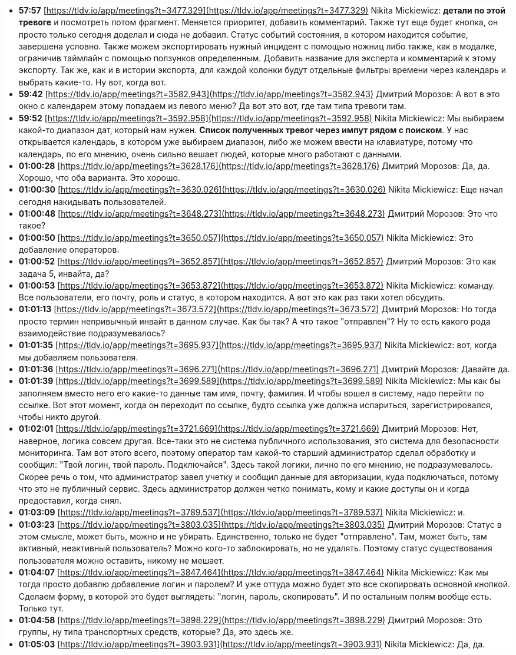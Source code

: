 - **57:57** [https://tldv.io/app/meetings?t=3477.329](https://tldv.io/app/meetings?t=3477.329) Nikita Mickiewicz: **детали по этой тревоге** и посмотреть потом фрагмент. Меняется приоритет, добавить комментарий. Также тут еще будет кнопка, он просто только сегодня доделал и сюда не добавил. Статус событий состояния, в котором находится событие, завершена условно. Также можем экспортировать нужный инцидент с помощью ножниц либо также, как в модалке, ограничив таймлайн с помощью ползунков определенным. Добавить название для эксперта и комментарий к этому экспорту. Так же, как и в истории экспорта, для каждой колонки будут отдельные фильтры времени через календарь и выбрать какие-то. Ну вот, когда вот.
- **59:42** [https://tldv.io/app/meetings?t=3582.943](https://tldv.io/app/meetings?t=3582.943) Дмитрий Морозов: А вот в это окно с календарем этому попадаем из левого меню? Да вот это вот, где там типа тревоги там.
- **59:52** [https://tldv.io/app/meetings?t=3592.958](https://tldv.io/app/meetings?t=3592.958) Nikita Mickiewicz: Мы выбираем какой-то диапазон дат, который нам нужен. **Список полученных тревог через импут рядом с поиском**. У нас открывается календарь, в котором уже выбираем диапазон, либо же можем ввести на клавиатуре, потому что календарь, по его мнению, очень сильно вешает людей, которые много работают с данными.
- **01:00:28** [https://tldv.io/app/meetings?t=3628.176](https://tldv.io/app/meetings?t=3628.176) Дмитрий Морозов: Да, да. Хорошо, что оба варианта. Это хорошо.
- **01:00:30** [https://tldv.io/app/meetings?t=3630.026](https://tldv.io/app/meetings?t=3630.026) Nikita Mickiewicz: Еще начал сегодня накидывать пользователей.
- **01:00:48** [https://tldv.io/app/meetings?t=3648.273](https://tldv.io/app/meetings?t=3648.273) Дмитрий Морозов: Это что такое?
- **01:00:50** [https://tldv.io/app/meetings?t=3650.057](https://tldv.io/app/meetings?t=3650.057) Nikita Mickiewicz: Это добавление операторов.
- **01:00:52** [https://tldv.io/app/meetings?t=3652.857](https://tldv.io/app/meetings?t=3652.857) Дмитрий Морозов: Это как задача 5, инвайта, да?
- **01:00:53** [https://tldv.io/app/meetings?t=3653.872](https://tldv.io/app/meetings?t=3653.872) Nikita Mickiewicz: команду. Все пользователи, его почту, роль и статус, в котором находится. А вот это как раз таки хотел обсудить.
- **01:01:13** [https://tldv.io/app/meetings?t=3673.572](https://tldv.io/app/meetings?t=3673.572) Дмитрий Морозов: Но тогда просто термин непривычный инвайт в данном случае. Как бы так? А что такое "отправлен"? Ну то есть какого рода взаимодействие подразумевалось?
- **01:01:35** [https://tldv.io/app/meetings?t=3695.937](https://tldv.io/app/meetings?t=3695.937) Nikita Mickiewicz: вот, когда мы добавляем пользователя.
- **01:01:36** [https://tldv.io/app/meetings?t=3696.271](https://tldv.io/app/meetings?t=3696.271) Дмитрий Морозов: Давайте да.
- **01:01:39** [https://tldv.io/app/meetings?t=3699.589](https://tldv.io/app/meetings?t=3699.589) Nikita Mickiewicz: Мы как бы заполняем вместо него его какие-то данные там имя, почту, фамилия. И чтобы вошел в систему, надо перейти по ссылке. Вот этот момент, когда он переходит по ссылке, будто ссылка уже должна испариться, зарегистрировался, чтобы никто другой.
- **01:02:01** [https://tldv.io/app/meetings?t=3721.669](https://tldv.io/app/meetings?t=3721.669) Дмитрий Морозов: Нет, наверное, логика совсем другая. Все-таки это не система публичного использования, это система для безопасности мониторинга. Там вот этого всего, поэтому оператор там какой-то старший администратор сделал обработку и сообщил: "Твой логин, твой пароль. Подключайся". Здесь такой логики, лично по его мнению, не подразумевалось. Скорее речь о том, что администратор завел учетку и сообщил данные для авторизации, куда подключаться, потому что это не публичный сервис. Здесь администратор должен четко понимать, кому и какие доступы он и когда предоставил, когда снял.
- **01:03:09** [https://tldv.io/app/meetings?t=3789.537](https://tldv.io/app/meetings?t=3789.537) Nikita Mickiewicz: и.
- **01:03:23** [https://tldv.io/app/meetings?t=3803.035](https://tldv.io/app/meetings?t=3803.035) Дмитрий Морозов: Статус в этом смысле, может быть, можно и не убирать. Единственно, только не будет "отправлено". Там, может быть, там активный, неактивный пользователь? Можно кого-то заблокировать, но не удалять. Поэтому статус существования пользователя можно оставить, никому не мешает.
- **01:04:07** [https://tldv.io/app/meetings?t=3847.464](https://tldv.io/app/meetings?t=3847.464) Nikita Mickiewicz: Как мы тогда просто добавлю добавление логин и паролем? И уже оттуда можно будет это все скопировать основной кнопкой. Сделаем форму, в которой это будет выглядеть: "логин, пароль, скопировать". И по остальным полям вообще есть. Только тут.
- **01:04:58** [https://tldv.io/app/meetings?t=3898.229](https://tldv.io/app/meetings?t=3898.229) Дмитрий Морозов: Это группы, ну типа транспортных средств, которые? Да, это здесь же.
- **01:05:03** [https://tldv.io/app/meetings?t=3903.931](https://tldv.io/app/meetings?t=3903.931) Nikita Mickiewicz: Да, да.